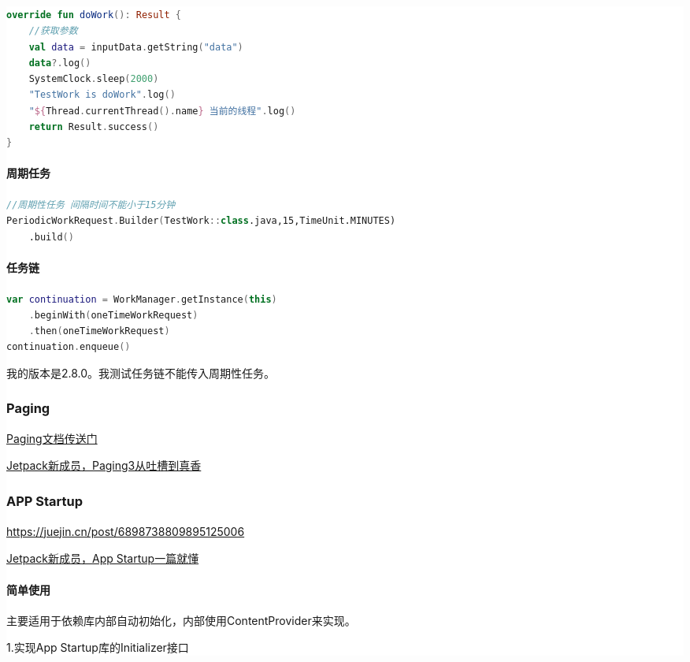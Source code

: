 ```kotlin
override fun doWork(): Result {
    //获取参数
    val data = inputData.getString("data")
    data?.log()
    SystemClock.sleep(2000)
    "TestWork is doWork".log()
    "${Thread.currentThread().name} 当前的线程".log()
    return Result.success()
}
```

#### 周期任务

```kotlin
//周期性任务 间隔时间不能小于15分钟
PeriodicWorkRequest.Builder(TestWork::class.java,15,TimeUnit.MINUTES)
    .build()
```

#### 任务链

```kotlin
var continuation = WorkManager.getInstance(this)
    .beginWith(oneTimeWorkRequest)
    .then(oneTimeWorkRequest)
continuation.enqueue()
```

我的版本是2.8.0。我测试任务链不能传入周期性任务。



### Paging

[Paging文档传送门](https://developer.android.google.cn/jetpack/androidx/releases/paging?hl=zh-cn)

[Jetpack新成员，Paging3从吐槽到真香](https://blog.csdn.net/guolin_blog/article/details/114707250?ops_request_misc=&request_id=e539560cd66546b1b720d91c49f0aa73&biz_id=&utm_medium=distribute.pc_search_result.none-task-blog-2~blog~koosearch~default-1-114707250-null-null.268^v1^control&utm_term=paging&spm=1018.2226.3001.4450)



### APP Startup

https://juejin.cn/post/6898738809895125006

[Jetpack新成员，App Startup一篇就懂](https://blog.csdn.net/guolin_blog/article/details/108026357?ops_request_misc=&request_id=a183f941534f4666beffcee5540ed294&biz_id=&utm_medium=distribute.pc_search_result.none-task-blog-2~blog~koosearch~default-1-108026357-null-null.268^v1^control&utm_term=startup&spm=1018.2226.3001.4450)

#### 简单使用

主要适用于依赖库内部自动初始化，内部使用ContentProvider来实现。

1.实现App Startup库的Initializer接口
